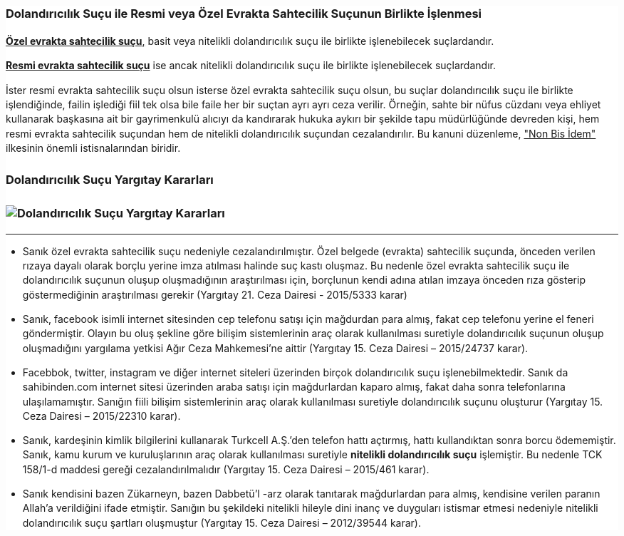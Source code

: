 ### Dolandırıcılık Suçu ile Resmi veya Özel Evrakta Sahtecilik Suçunun Birlikte İşlenmesi

[**Özel evrakta sahtecilik suçu**,](https://barandogan.av.tr/blog/ceza-hukuku/ozel-belgede-evrakta-sahtecilik-cezasi.html) basit veya nitelikli dolandırıcılık suçu ile birlikte işlenebilecek suçlardandır. 

[**Resmi evrakta sahtecilik suçu**](https://barandogan.av.tr/blog/ceza-hukuku/resmi-evrakta-belgede-sahtecilik-cezasi.html) ise ancak nitelikli dolandırıcılık suçu ile birlikte işlenebilecek suçlardandır.

İster resmi evrakta sahtecilik suçu olsun isterse özel evrakta sahtecilik suçu olsun, bu suçlar dolandırıcılık suçu ile birlikte işlendiğinde, failin işlediği fiil tek olsa bile faile her bir suçtan ayrı ayrı ceza verilir. Örneğin, sahte bir nüfus cüzdanı veya ehliyet kullanarak başkasına ait bir gayrimenkulü alıcıyı da kandırarak hukuka aykırı bir şekilde tapu müdürlüğünde devreden kişi, hem resmi evrakta sahtecilik suçundan hem de nitelikli dolandırıcılık suçundan cezalandırılır. Bu kanuni düzenleme, ["Non Bis İdem"](https://youtu.be/r7y-L-psh3k) ilkesinin önemli istisnalarından biridir.





### Dolandırıcılık Suçu Yargıtay Kararları

### ![Dolandırıcılık Suçu Yargıtay Kararları](https://camo.githubusercontent.com/2be050aa667abd3bc8a34e3fc9904851c84d4105/687474703a2f2f692e68697a6c69726573696d2e636f6d2f5a5672796e612e6a7067 "Dolandırıcılık Suçu Yargıtay Kararları")

---

* Sanık özel evrakta sahtecilik suçu nedeniyle cezalandırılmıştır. Özel belgede (evrakta) sahtecilik suçunda, önceden verilen rızaya dayalı olarak borçlu yerine imza atılması halinde suç kastı oluşmaz. Bu nedenle özel evrakta sahtecilik suçu ile dolandırıcılık suçunun oluşup oluşmadığının araştırılması için, borçlunun kendi adına atılan imzaya önceden rıza gösterip göstermediğinin araştırılması gerekir (Yargıtay 21. Ceza Dairesi -  2015/5333 karar)

* Sanık, facebook isimli internet sitesinden cep telefonu satışı için mağdurdan para almış, fakat cep telefonu yerine el feneri göndermiştir. Olayın bu oluş şekline göre bilişim sistemlerinin araç olarak kullanılması suretiyle dolandırıcılık suçunun oluşup oluşmadığını yargılama yetkisi Ağır Ceza Mahkemesi’ne aittir (Yargıtay 15. Ceza Dairesi – 2015/24737 karar).

* Facebbok, twitter, instagram ve diğer internet siteleri üzerinden birçok dolandırıcılık suçu işlenebilmektedir. Sanık da sahibinden.com internet sitesi üzerinden araba satışı için mağdurlardan kaparo almış, fakat daha sonra telefonlarına ulaşılamamıştır. Sanığın fiili bilişim sistemlerinin araç olarak kullanılması suretiyle dolandırıcılık suçunu oluşturur (Yargıtay 15. Ceza Dairesi – 2015/22310 karar).

* Sanık, kardeşinin kimlik bilgilerini kullanarak Turkcell A.Ş.’den telefon hattı açtırmış, hattı kullandıktan sonra borcu ödememiştir. Sanık, kamu kurum ve kuruluşlarının araç olarak kullanılması suretiyle **nitelikli dolandırıcılık suçu** işlemiştir. Bu nedenle TCK 158/1-d maddesi gereği cezalandırılmalıdır (Yargıtay 15. Ceza Dairesi – 2015/461 karar).

* Sanık kendisini bazen Zükarneyn, bazen Dabbetü’l -arz olarak tanıtarak mağdurlardan para almış, kendisine verilen paranın Allah’a verildiğini ifade etmiştir. Sanığın bu şekildeki nitelikli hileyle  dini inanç ve duyguları istismar etmesi nedeniyle nitelikli dolandırıcılık suçu şartları oluşmuştur (Yargıtay 15. Ceza Dairesi – 2012/39544 karar).
